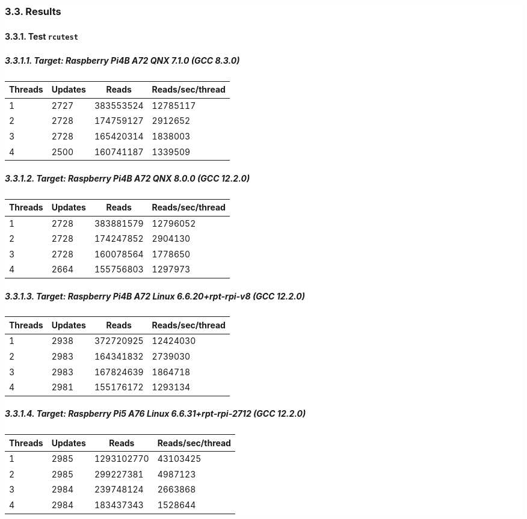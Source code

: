 ### 3.3. Results

#### 3.3.1. Test `rcutest`

##### 3.3.1.1. Target: Raspberry Pi4B A72 QNX 7.1.0 (GCC 8.3.0)

| Threads | Updates | Reads     | Reads/sec/thread |
| ------- | ------- | --------- | ---------------- |
| 1       | 2727    | 383553524 | 12785117         |
| 2       | 2728    | 174759127 | 2912652          |
| 3       | 2728    | 165420314 | 1838003          |
| 4       | 2500    | 160741187 | 1339509          |

##### 3.3.1.2. Target: Raspberry Pi4B A72 QNX 8.0.0 (GCC 12.2.0)

| Threads | Updates | Reads     | Reads/sec/thread |
| ------- | ------- | --------- | ---------------- |
| 1       | 2728    | 383881579 | 12796052         |
| 2       | 2728    | 174247852 | 2904130          |
| 3       | 2728    | 160078564 | 1778650          |
| 4       | 2664    | 155756803 | 1297973          |

##### 3.3.1.3. Target: Raspberry Pi4B A72 Linux 6.6.20+rpt-rpi-v8 (GCC 12.2.0)

| Threads | Updates | Reads     | Reads/sec/thread |
| ------- | ------- | --------- | ---------------- |
| 1       | 2938    | 372720925 | 12424030         |
| 2       | 2983    | 164341832 | 2739030          |
| 3       | 2983    | 167824639 | 1864718          |
| 4       | 2981    | 155176172 | 1293134          |

##### 3.3.1.4. Target: Raspberry Pi5 A76 Linux 6.6.31+rpt-rpi-2712 (GCC 12.2.0)

| Threads | Updates | Reads      | Reads/sec/thread |
| ------- | ------- | ---------- | ---------------- |
| 1       | 2985    | 1293102770 | 43103425         |
| 2       | 2985    | 299227381  | 4987123          |
| 3       | 2984    | 239748124  | 2663868          |
| 4       | 2984    | 183437343  | 1528644          |
